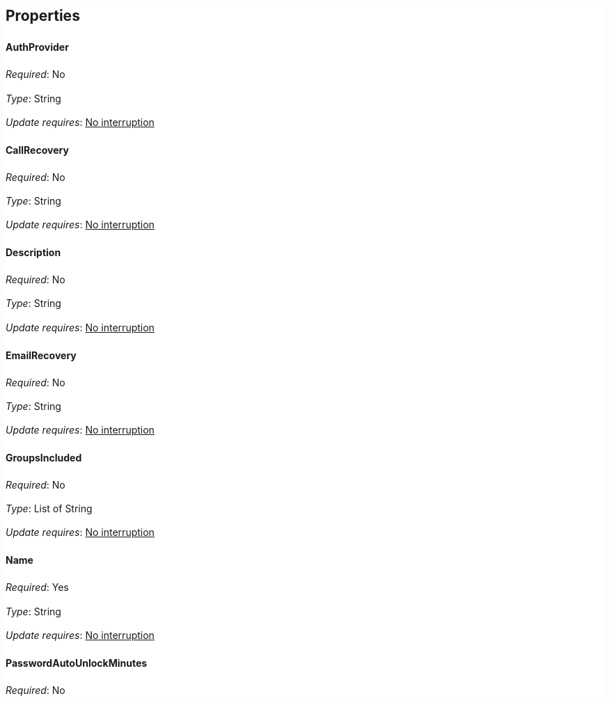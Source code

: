 ## Properties

#### AuthProvider

_Required_: No

_Type_: String

_Update requires_: [No interruption](https://docs.aws.amazon.com/AWSCloudFormation/latest/UserGuide/using-cfn-updating-stacks-update-behaviors.html#update-no-interrupt)

#### CallRecovery

_Required_: No

_Type_: String

_Update requires_: [No interruption](https://docs.aws.amazon.com/AWSCloudFormation/latest/UserGuide/using-cfn-updating-stacks-update-behaviors.html#update-no-interrupt)

#### Description

_Required_: No

_Type_: String

_Update requires_: [No interruption](https://docs.aws.amazon.com/AWSCloudFormation/latest/UserGuide/using-cfn-updating-stacks-update-behaviors.html#update-no-interrupt)

#### EmailRecovery

_Required_: No

_Type_: String

_Update requires_: [No interruption](https://docs.aws.amazon.com/AWSCloudFormation/latest/UserGuide/using-cfn-updating-stacks-update-behaviors.html#update-no-interrupt)

#### GroupsIncluded

_Required_: No

_Type_: List of String

_Update requires_: [No interruption](https://docs.aws.amazon.com/AWSCloudFormation/latest/UserGuide/using-cfn-updating-stacks-update-behaviors.html#update-no-interrupt)

#### Name

_Required_: Yes

_Type_: String

_Update requires_: [No interruption](https://docs.aws.amazon.com/AWSCloudFormation/latest/UserGuide/using-cfn-updating-stacks-update-behaviors.html#update-no-interrupt)

#### PasswordAutoUnlockMinutes

_Required_: No

